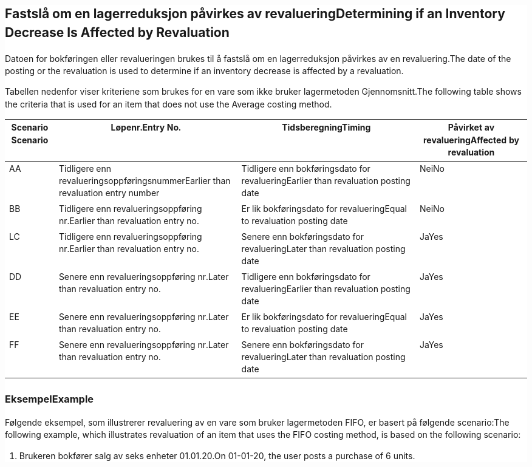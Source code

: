## <a name="determining-if-an-inventory-decrease-is-affected-by-revaluation"></a><span data-ttu-id="9d2c6-294">Fastslå om en lagerreduksjon påvirkes av revaluering</span><span class="sxs-lookup"><span data-stu-id="9d2c6-294">Determining if an Inventory Decrease Is Affected by Revaluation</span></span>  
<span data-ttu-id="9d2c6-295">Datoen for bokføringen eller revalueringen brukes til å fastslå om en lagerreduksjon påvirkes av en revaluering.</span><span class="sxs-lookup"><span data-stu-id="9d2c6-295">The date of the posting or the revaluation is used to determine if an inventory decrease is affected by a revaluation.</span></span>  

<span data-ttu-id="9d2c6-296">Tabellen nedenfor viser kriteriene som brukes for en vare som ikke bruker lagermetoden Gjennomsnitt.</span><span class="sxs-lookup"><span data-stu-id="9d2c6-296">The following table shows the criteria that is used for an item that does not use the Average costing method.</span></span>  

|<span data-ttu-id="9d2c6-297">Scenario</span><span class="sxs-lookup"><span data-stu-id="9d2c6-297">Scenario</span></span>|<span data-ttu-id="9d2c6-298">Løpenr.</span><span class="sxs-lookup"><span data-stu-id="9d2c6-298">Entry No.</span></span>|<span data-ttu-id="9d2c6-299">Tidsberegning</span><span class="sxs-lookup"><span data-stu-id="9d2c6-299">Timing</span></span>|<span data-ttu-id="9d2c6-300">Påvirket av revaluering</span><span class="sxs-lookup"><span data-stu-id="9d2c6-300">Affected by revaluation</span></span>|  
|--------------|---------------|------------|-----------------------------|  
|<span data-ttu-id="9d2c6-301">A</span><span class="sxs-lookup"><span data-stu-id="9d2c6-301">A</span></span>|<span data-ttu-id="9d2c6-302">Tidligere enn revalueringsoppføringsnummer</span><span class="sxs-lookup"><span data-stu-id="9d2c6-302">Earlier than revaluation entry number</span></span>|<span data-ttu-id="9d2c6-303">Tidligere enn bokføringsdato for revaluering</span><span class="sxs-lookup"><span data-stu-id="9d2c6-303">Earlier than revaluation posting date</span></span>|<span data-ttu-id="9d2c6-304">Nei</span><span class="sxs-lookup"><span data-stu-id="9d2c6-304">No</span></span>|  
|<span data-ttu-id="9d2c6-305">B</span><span class="sxs-lookup"><span data-stu-id="9d2c6-305">B</span></span>|<span data-ttu-id="9d2c6-306">Tidligere enn revalueringsoppføring nr.</span><span class="sxs-lookup"><span data-stu-id="9d2c6-306">Earlier than revaluation entry no.</span></span>|<span data-ttu-id="9d2c6-307">Er lik bokføringsdato for revaluering</span><span class="sxs-lookup"><span data-stu-id="9d2c6-307">Equal to revaluation posting date</span></span>|<span data-ttu-id="9d2c6-308">Nei</span><span class="sxs-lookup"><span data-stu-id="9d2c6-308">No</span></span>|  
|<span data-ttu-id="9d2c6-309">L</span><span class="sxs-lookup"><span data-stu-id="9d2c6-309">C</span></span>|<span data-ttu-id="9d2c6-310">Tidligere enn revalueringsoppføring nr.</span><span class="sxs-lookup"><span data-stu-id="9d2c6-310">Earlier than revaluation entry no.</span></span>|<span data-ttu-id="9d2c6-311">Senere enn bokføringsdato for revaluering</span><span class="sxs-lookup"><span data-stu-id="9d2c6-311">Later than revaluation posting date</span></span>|<span data-ttu-id="9d2c6-312">Ja</span><span class="sxs-lookup"><span data-stu-id="9d2c6-312">Yes</span></span>|  
|<span data-ttu-id="9d2c6-313">D</span><span class="sxs-lookup"><span data-stu-id="9d2c6-313">D</span></span>|<span data-ttu-id="9d2c6-314">Senere enn revalueringsoppføring nr.</span><span class="sxs-lookup"><span data-stu-id="9d2c6-314">Later than revaluation entry no.</span></span>|<span data-ttu-id="9d2c6-315">Tidligere enn bokføringsdato for revaluering</span><span class="sxs-lookup"><span data-stu-id="9d2c6-315">Earlier than revaluation posting date</span></span>|<span data-ttu-id="9d2c6-316">Ja</span><span class="sxs-lookup"><span data-stu-id="9d2c6-316">Yes</span></span>|  
|<span data-ttu-id="9d2c6-317">E</span><span class="sxs-lookup"><span data-stu-id="9d2c6-317">E</span></span>|<span data-ttu-id="9d2c6-318">Senere enn revalueringsoppføring nr.</span><span class="sxs-lookup"><span data-stu-id="9d2c6-318">Later than revaluation entry no.</span></span>|<span data-ttu-id="9d2c6-319">Er lik bokføringsdato for revaluering</span><span class="sxs-lookup"><span data-stu-id="9d2c6-319">Equal to revaluation posting date</span></span>|<span data-ttu-id="9d2c6-320">Ja</span><span class="sxs-lookup"><span data-stu-id="9d2c6-320">Yes</span></span>|  
|<span data-ttu-id="9d2c6-321">F</span><span class="sxs-lookup"><span data-stu-id="9d2c6-321">F</span></span>|<span data-ttu-id="9d2c6-322">Senere enn revalueringsoppføring nr.</span><span class="sxs-lookup"><span data-stu-id="9d2c6-322">Later than revaluation entry no.</span></span>|<span data-ttu-id="9d2c6-323">Senere enn bokføringsdato for revaluering</span><span class="sxs-lookup"><span data-stu-id="9d2c6-323">Later than revaluation posting date</span></span>|<span data-ttu-id="9d2c6-324">Ja</span><span class="sxs-lookup"><span data-stu-id="9d2c6-324">Yes</span></span>|  

### <a name="example"></a><span data-ttu-id="9d2c6-325">Eksempel</span><span class="sxs-lookup"><span data-stu-id="9d2c6-325">Example</span></span>  
<span data-ttu-id="9d2c6-326">Følgende eksempel, som illustrerer revaluering av en vare som bruker lagermetoden FIFO, er basert på følgende scenario:</span><span class="sxs-lookup"><span data-stu-id="9d2c6-326">The following example, which illustrates revaluation of an item that uses the FIFO costing method, is based on the following scenario:</span></span>  

1.  <span data-ttu-id="9d2c6-327">Brukeren bokfører salg av seks enheter 01.01.20.</span><span class="sxs-lookup"><span data-stu-id="9d2c6-327">On 01-01-20, the user posts a purchase of 6 units.</span></span>  